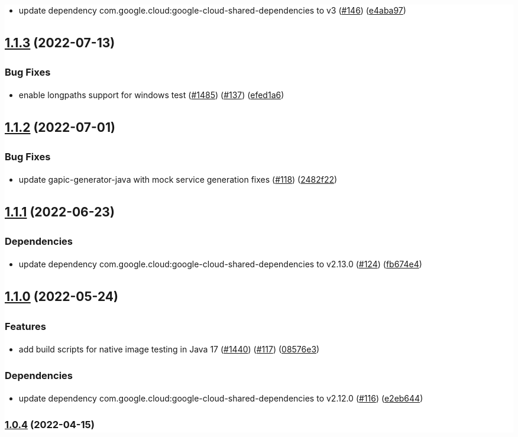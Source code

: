 * update dependency com.google.cloud:google-cloud-shared-dependencies to v3 ([#146](https://github.com/googleapis/java-deploy/issues/146)) ([e4aba97](https://github.com/googleapis/java-deploy/commit/e4aba979fa8667c160e77dccda214d1b63c17122))

## [1.1.3](https://github.com/googleapis/java-deploy/compare/v1.1.2...v1.1.3) (2022-07-13)


### Bug Fixes

* enable longpaths support for windows test ([#1485](https://github.com/googleapis/java-deploy/issues/1485)) ([#137](https://github.com/googleapis/java-deploy/issues/137)) ([efed1a6](https://github.com/googleapis/java-deploy/commit/efed1a67f8fa833c6321ba6629e8b52456027191))

## [1.1.2](https://github.com/googleapis/java-deploy/compare/v1.1.1...v1.1.2) (2022-07-01)


### Bug Fixes

* update gapic-generator-java with mock service generation fixes ([#118](https://github.com/googleapis/java-deploy/issues/118)) ([2482f22](https://github.com/googleapis/java-deploy/commit/2482f22e42e8be1d304a45ad40a12bb1d481de6c))

## [1.1.1](https://github.com/googleapis/java-deploy/compare/v1.1.0...v1.1.1) (2022-06-23)


### Dependencies

* update dependency com.google.cloud:google-cloud-shared-dependencies to v2.13.0 ([#124](https://github.com/googleapis/java-deploy/issues/124)) ([fb674e4](https://github.com/googleapis/java-deploy/commit/fb674e41547881a22de9787c0a5881c0244e3e75))

## [1.1.0](https://github.com/googleapis/java-deploy/compare/v1.0.4...v1.1.0) (2022-05-24)


### Features

* add build scripts for native image testing in Java 17 ([#1440](https://github.com/googleapis/java-deploy/issues/1440)) ([#117](https://github.com/googleapis/java-deploy/issues/117)) ([08576e3](https://github.com/googleapis/java-deploy/commit/08576e35fded1d6266fead1a02863455b4427f46))


### Dependencies

* update dependency com.google.cloud:google-cloud-shared-dependencies to v2.12.0 ([#116](https://github.com/googleapis/java-deploy/issues/116)) ([e2eb644](https://github.com/googleapis/java-deploy/commit/e2eb64458209daaf82a70f9ef4a339ca6f13f4f6))

### [1.0.4](https://github.com/googleapis/java-deploy/compare/v1.0.3...v1.0.4) (2022-04-15)
